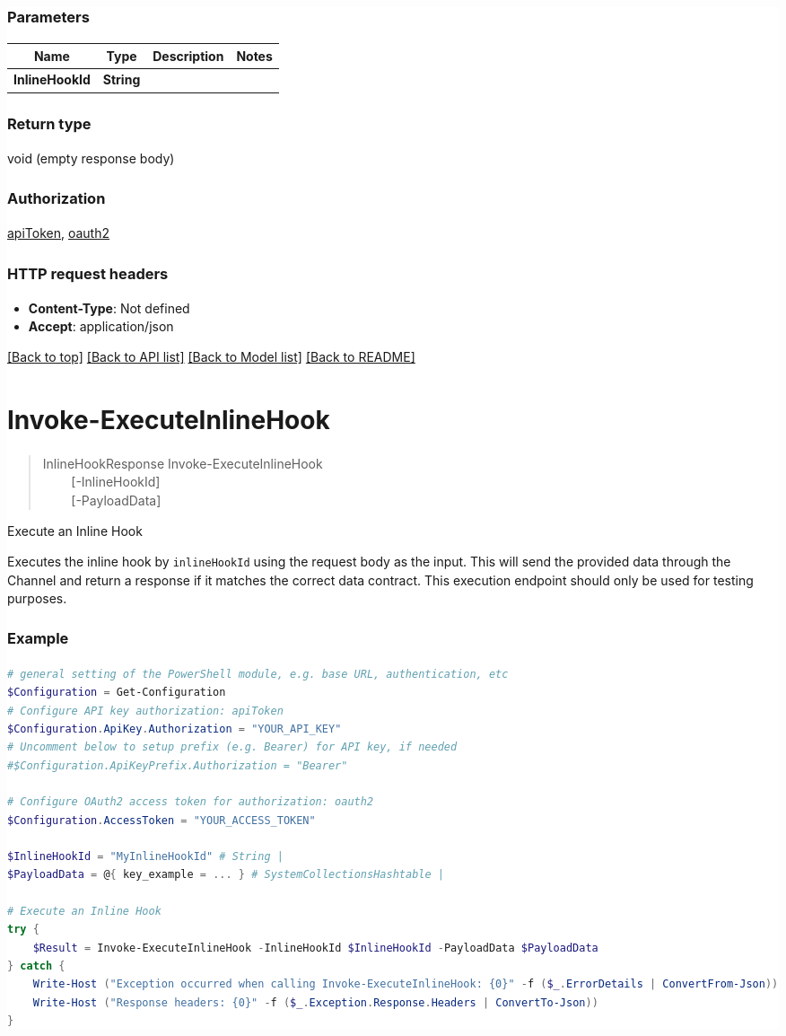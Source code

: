 ### Parameters

Name | Type | Description  | Notes
------------- | ------------- | ------------- | -------------
 **InlineHookId** | **String**|  | 

### Return type

void (empty response body)

### Authorization

[apiToken](../README.md#apiToken), [oauth2](../README.md#oauth2)

### HTTP request headers

 - **Content-Type**: Not defined
 - **Accept**: application/json

[[Back to top]](#) [[Back to API list]](../README.md#documentation-for-api-endpoints) [[Back to Model list]](../README.md#documentation-for-models) [[Back to README]](../README.md)

<a name="Invoke-ExecuteInlineHook"></a>
# **Invoke-ExecuteInlineHook**
> InlineHookResponse Invoke-ExecuteInlineHook<br>
> &nbsp;&nbsp;&nbsp;&nbsp;&nbsp;&nbsp;&nbsp;&nbsp;[-InlineHookId] <String><br>
> &nbsp;&nbsp;&nbsp;&nbsp;&nbsp;&nbsp;&nbsp;&nbsp;[-PayloadData] <SystemCollectionsHashtable><br>

Execute an Inline Hook

Executes the inline hook by `inlineHookId` using the request body as the input. This will send the provided data through the Channel and return a response if it matches the correct data contract. This execution endpoint should only be used for testing purposes.

### Example
```powershell
# general setting of the PowerShell module, e.g. base URL, authentication, etc
$Configuration = Get-Configuration
# Configure API key authorization: apiToken
$Configuration.ApiKey.Authorization = "YOUR_API_KEY"
# Uncomment below to setup prefix (e.g. Bearer) for API key, if needed
#$Configuration.ApiKeyPrefix.Authorization = "Bearer"

# Configure OAuth2 access token for authorization: oauth2
$Configuration.AccessToken = "YOUR_ACCESS_TOKEN"

$InlineHookId = "MyInlineHookId" # String | 
$PayloadData = @{ key_example = ... } # SystemCollectionsHashtable | 

# Execute an Inline Hook
try {
    $Result = Invoke-ExecuteInlineHook -InlineHookId $InlineHookId -PayloadData $PayloadData
} catch {
    Write-Host ("Exception occurred when calling Invoke-ExecuteInlineHook: {0}" -f ($_.ErrorDetails | ConvertFrom-Json))
    Write-Host ("Response headers: {0}" -f ($_.Exception.Response.Headers | ConvertTo-Json))
}
```
